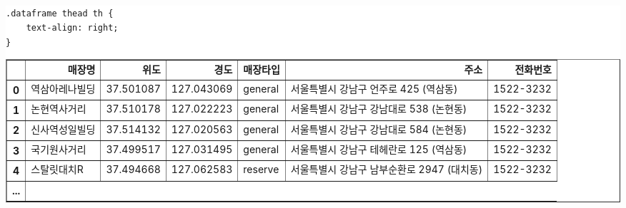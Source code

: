     .dataframe thead th {
        text-align: right;
    }
</style>
<table border="1" class="dataframe">
  <thead>
    <tr style="text-align: right;">
      <th></th>
      <th>매장명</th>
      <th>위도</th>
      <th>경도</th>
      <th>매장타입</th>
      <th>주소</th>
      <th>전화번호</th>
    </tr>
  </thead>
  <tbody>
    <tr>
      <th>0</th>
      <td>역삼아레나빌딩</td>
      <td>37.501087</td>
      <td>127.043069</td>
      <td>general</td>
      <td>서울특별시 강남구 언주로 425 (역삼동)</td>
      <td>1522-3232</td>
    </tr>
    <tr>
      <th>1</th>
      <td>논현역사거리</td>
      <td>37.510178</td>
      <td>127.022223</td>
      <td>general</td>
      <td>서울특별시 강남구 강남대로 538 (논현동)</td>
      <td>1522-3232</td>
    </tr>
    <tr>
      <th>2</th>
      <td>신사역성일빌딩</td>
      <td>37.514132</td>
      <td>127.020563</td>
      <td>general</td>
      <td>서울특별시 강남구 강남대로 584 (논현동)</td>
      <td>1522-3232</td>
    </tr>
    <tr>
      <th>3</th>
      <td>국기원사거리</td>
      <td>37.499517</td>
      <td>127.031495</td>
      <td>general</td>
      <td>서울특별시 강남구 테헤란로 125 (역삼동)</td>
      <td>1522-3232</td>
    </tr>
    <tr>
      <th>4</th>
      <td>스탈릿대치R</td>
      <td>37.494668</td>
      <td>127.062583</td>
      <td>reserve</td>
      <td>서울특별시 강남구 남부순환로 2947 (대치동)</td>
      <td>1522-3232</td>
    </tr>
    <tr>
      <th>...</th>